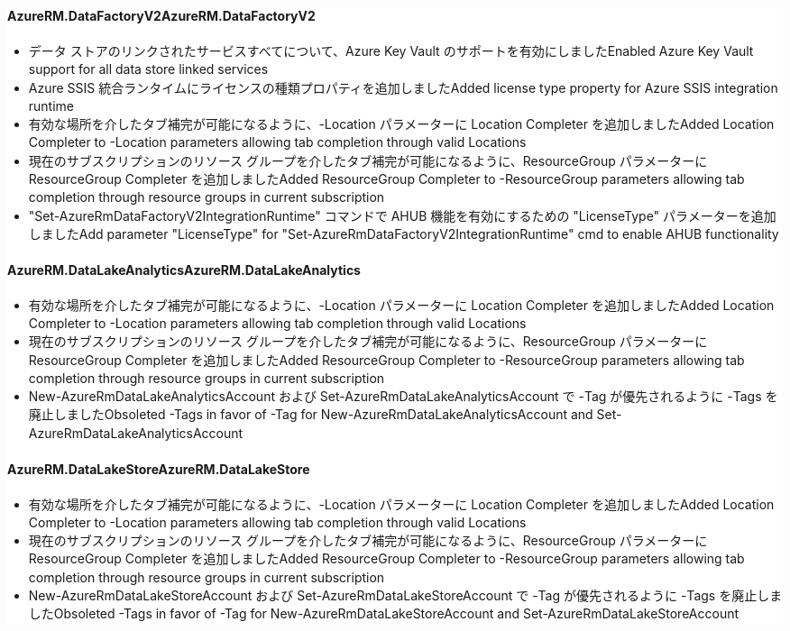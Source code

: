 #### <a name="azurermdatafactoryv2"></a><span data-ttu-id="7ea01-159">AzureRM.DataFactoryV2</span><span class="sxs-lookup"><span data-stu-id="7ea01-159">AzureRM.DataFactoryV2</span></span>
* <span data-ttu-id="7ea01-160">データ ストアのリンクされたサービスすべてについて、Azure Key Vault のサポートを有効にしました</span><span class="sxs-lookup"><span data-stu-id="7ea01-160">Enabled Azure Key Vault support for all data store linked services</span></span>
* <span data-ttu-id="7ea01-161">Azure SSIS 統合ランタイムにライセンスの種類プロパティを追加しました</span><span class="sxs-lookup"><span data-stu-id="7ea01-161">Added license type property for Azure SSIS integration runtime</span></span>
* <span data-ttu-id="7ea01-162">有効な場所を介したタブ補完が可能になるように、-Location パラメーターに Location Completer を追加しました</span><span class="sxs-lookup"><span data-stu-id="7ea01-162">Added Location Completer to -Location parameters allowing tab completion through valid Locations</span></span>
* <span data-ttu-id="7ea01-163">現在のサブスクリプションのリソース グループを介したタブ補完が可能になるように、ResourceGroup パラメーターに ResourceGroup Completer を追加しました</span><span class="sxs-lookup"><span data-stu-id="7ea01-163">Added ResourceGroup Completer to -ResourceGroup parameters allowing tab completion through resource groups in current subscription</span></span>
* <span data-ttu-id="7ea01-164">"Set-AzureRmDataFactoryV2IntegrationRuntime" コマンドで AHUB 機能を有効にするための "LicenseType" パラメーターを追加しました</span><span class="sxs-lookup"><span data-stu-id="7ea01-164">Add parameter "LicenseType" for "Set-AzureRmDataFactoryV2IntegrationRuntime" cmd to enable AHUB functionality</span></span>

#### <a name="azurermdatalakeanalytics"></a><span data-ttu-id="7ea01-165">AzureRM.DataLakeAnalytics</span><span class="sxs-lookup"><span data-stu-id="7ea01-165">AzureRM.DataLakeAnalytics</span></span>
* <span data-ttu-id="7ea01-166">有効な場所を介したタブ補完が可能になるように、-Location パラメーターに Location Completer を追加しました</span><span class="sxs-lookup"><span data-stu-id="7ea01-166">Added Location Completer to -Location parameters allowing tab completion through valid Locations</span></span>
* <span data-ttu-id="7ea01-167">現在のサブスクリプションのリソース グループを介したタブ補完が可能になるように、ResourceGroup パラメーターに ResourceGroup Completer を追加しました</span><span class="sxs-lookup"><span data-stu-id="7ea01-167">Added ResourceGroup Completer to -ResourceGroup parameters allowing tab completion through resource groups in current subscription</span></span>
* <span data-ttu-id="7ea01-168">New-AzureRmDataLakeAnalyticsAccount および Set-AzureRmDataLakeAnalyticsAccount で -Tag が優先されるように -Tags を廃止しました</span><span class="sxs-lookup"><span data-stu-id="7ea01-168">Obsoleted -Tags in favor of -Tag for New-AzureRmDataLakeAnalyticsAccount and Set-AzureRmDataLakeAnalyticsAccount</span></span>

#### <a name="azurermdatalakestore"></a><span data-ttu-id="7ea01-169">AzureRM.DataLakeStore</span><span class="sxs-lookup"><span data-stu-id="7ea01-169">AzureRM.DataLakeStore</span></span>
* <span data-ttu-id="7ea01-170">有効な場所を介したタブ補完が可能になるように、-Location パラメーターに Location Completer を追加しました</span><span class="sxs-lookup"><span data-stu-id="7ea01-170">Added Location Completer to -Location parameters allowing tab completion through valid Locations</span></span>
* <span data-ttu-id="7ea01-171">現在のサブスクリプションのリソース グループを介したタブ補完が可能になるように、ResourceGroup パラメーターに ResourceGroup Completer を追加しました</span><span class="sxs-lookup"><span data-stu-id="7ea01-171">Added ResourceGroup Completer to -ResourceGroup parameters allowing tab completion through resource groups in current subscription</span></span>
* <span data-ttu-id="7ea01-172">New-AzureRmDataLakeStoreAccount および Set-AzureRmDataLakeStoreAccount で -Tag が優先されるように -Tags を廃止しました</span><span class="sxs-lookup"><span data-stu-id="7ea01-172">Obsoleted -Tags in favor of -Tag for New-AzureRmDataLakeStoreAccount and Set-AzureRmDataLakeStoreAccount</span></span>
